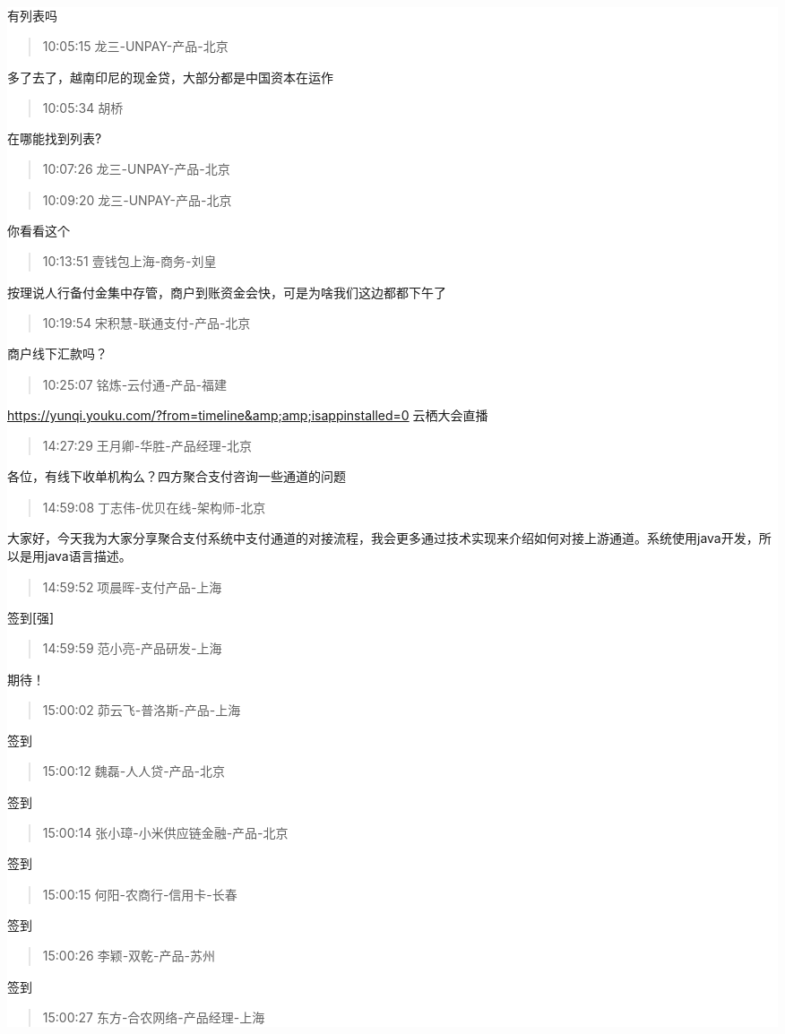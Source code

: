有列表吗  
   
> 10:05:15  龙三-UNPAY-产品-北京  
   
多了去了，越南印尼的现金贷，大部分都是中国资本在运作  
   
> 10:05:34  胡桥  
   
在哪能找到列表?  
   
> 10:07:26  龙三-UNPAY-产品-北京  
   
> 10:09:20  龙三-UNPAY-产品-北京  
   
你看看这个  
   
> 10:13:51  壹钱包上海-商务-刘皇  
   
按理说人行备付金集中存管，商户到账资金会快，可是为啥我们这边都都下午了  
   
> 10:19:54  宋积慧-联通支付-产品-北京  
   
商户线下汇款吗？  
   
> 10:25:07  铭炼-云付通-产品-福建  
   
https://yunqi.youku.com/?from=timeline&amp;amp;isappinstalled=0  云栖大会直播  
   
> 14:27:29  王月卿-华胜-产品经理-北京  
   
各位，有线下收单机构么？四方聚合支付咨询一些通道的问题  
   
> 14:59:08  丁志伟-优贝在线-架构师-北京  
   
大家好，今天我为大家分享聚合支付系统中支付通道的对接流程，我会更多通过技术实现来介绍如何对接上游通道。系统使用java开发，所以是用java语言描述。  
   
> 14:59:52  项晨晖-支付产品-上海  
   
签到[强]  
   
> 14:59:59  范小亮-产品研发-上海  
   
期待！  
   
> 15:00:02  茆云飞-普洛斯-产品-上海  
   
签到  
   
> 15:00:12  魏磊-人人贷-产品-北京  
   
签到  
   
> 15:00:14  张小璋-小米供应链金融-产品-北京  
   
签到  
   
> 15:00:15  何阳-农商行-信用卡-长春  
   
签到  
   
> 15:00:26  李颖-双乾-产品-苏州  
   
签到  
   
> 15:00:27  东方-合农网络-产品经理-上海  
   